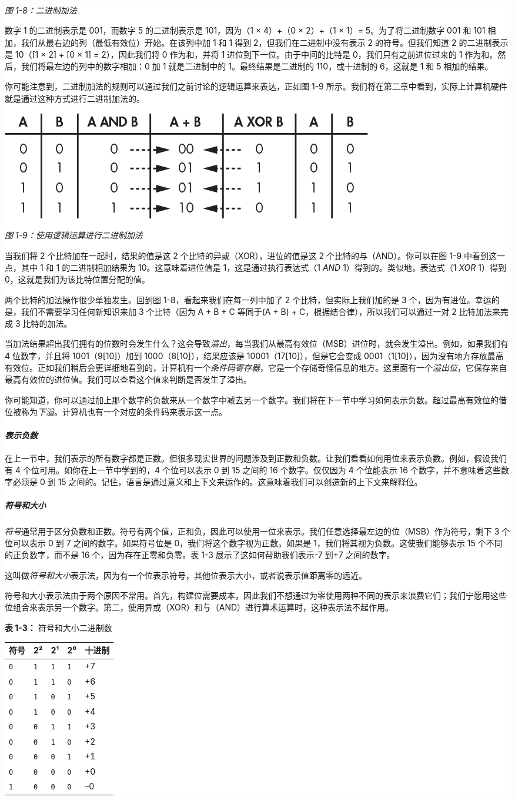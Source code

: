 *图 1-8：二进制加法*

数字 1 的二进制表示是 001，而数字 5 的二进制表示是 101，因为（1 × 4）+（0 × 2）+（1 × 1）= 5。为了将二进制数字 001 和 101 相加，我们从最右边的列（最低有效位）开始。在该列中加 1 和 1 得到 2，但我们在二进制中没有表示 2 的符号。但我们知道 2 的二进制表示是 10（[1 × 2] + [0 × 1] = 2），因此我们将 0 作为和，并将 1 进位到下一位。由于中间的比特是 0，我们只有之前进位过来的 1 作为和。然后，我们将最左边的列中的数字相加：0 加 1 就是二进制中的 1。最终结果是二进制的 110，或十进制的 6，这就是 1 和 5 相加的结果。

你可能注意到，二进制加法的规则可以通过我们之前讨论的逻辑运算来表达，正如图 1-9 所示。我们将在第二章中看到，实际上计算机硬件就是通过这种方式进行二进制加法的。

![Image](img/01fig09.jpg)

*图 1-9：使用逻辑运算进行二进制加法*

当我们将 2 个比特加在一起时，结果的值是这 2 个比特的异或（XOR），进位的值是这 2 个比特的与（AND）。你可以在图 1-9 中看到这一点，其中 1 和 1 的二进制相加结果为 10。这意味着进位值是 1，这是通过执行表达式（1 *AND* 1）得到的。类似地，表达式（1 *XOR* 1）得到 0，这就是我们为该比特位置分配的值。

两个比特的加法操作很少单独发生。回到图 1-8，看起来我们在每一列中加了 2 个比特，但实际上我们加的是 3 个，因为有进位。幸运的是，我们不需要学习任何新知识来加 3 个比特（因为 A + B + C 等同于(A + B) + C，根据结合律），所以我们可以通过一对 2 比特加法来完成 3 比特的加法。

当加法结果超出我们拥有的位数时会发生什么？这会导致*溢出*，每当我们从最高有效位（MSB）进位时，就会发生溢出。例如，如果我们有 4 位数字，并且将 1001（9[10]）加到 1000（8[10]），结果应该是 10001（17[10]），但是它会变成 0001（1[10]），因为没有地方存放最高有效位。正如我们稍后会更详细地看到的，计算机有一个*条件码寄存器*，它是一个存储奇怪信息的地方。这里面有一个*溢出位*，它保存来自最高有效位的进位值。我们可以查看这个值来判断是否发生了溢出。

你可能知道，你可以通过加上那个数字的负数来从一个数字中减去另一个数字。我们将在下一节中学习如何表示负数。超过最高有效位的借位被称为*下溢*。计算机也有一个对应的条件码来表示这一点。

#### ***表示负数***

在上一节中，我们表示的所有数字都是正数。但很多现实世界的问题涉及到正数和负数。让我们看看如何用位来表示负数。例如，假设我们有 4 个位可用。如你在上一节中学到的，4 个位可以表示 0 到 15 之间的 16 个数字。仅仅因为 4 个位能表示 16 个数字，并不意味着这些数字必须是 0 到 15 之间的。记住，语言是通过意义和上下文来运作的。这意味着我们可以创造新的上下文来解释位。

##### **符号和大小**

*符号*通常用于区分负数和正数。符号有两个值，正和负，因此可以使用一位来表示。我们任意选择最左边的位（MSB）作为符号，剩下 3 个位可以表示 0 到 7 之间的数字。如果符号位是 0，我们将这个数字视为正数。如果是 1，我们将其视为负数。这使我们能够表示 15 个不同的正负数字，而不是 16 个，因为存在正零和负零。表 1-3 展示了这如何帮助我们表示-7 到+7 之间的数字。

这叫做*符号和大小*表示法，因为有一个位表示符号，其他位表示大小，或者说表示值距离零的远近。

符号和大小表示法由于两个原因不常用。首先，构建位需要成本，因此我们不想通过为零使用两种不同的表示来浪费它们；我们宁愿用这些位组合来表示另一个数字。第二，使用异或（XOR）和与（AND）进行算术运算时，这种表示法不起作用。

**表 1-3：** 符号和大小二进制数

| **符号** | **2²** | **2¹** | **2⁰** | **十进制** |
| --- | --- | --- | --- | --- |
| `0` | `1` | `1` | `1` | +7 |
| `0` | `1` | `1` | `0` | +6 |
| `0` | `1` | `0` | `1` | +5 |
| `0` | `1` | `0` | `0` | +4 |
| `0` | `0` | `1` | `1` | +3 |
| `0` | `0` | `1` | `0` | +2 |
| `0` | `0` | `0` | `1` | +1 |
| `0` | `0` | `0` | `0` | +0 |
| `1` | `0` | `0` | `0` | –0 |